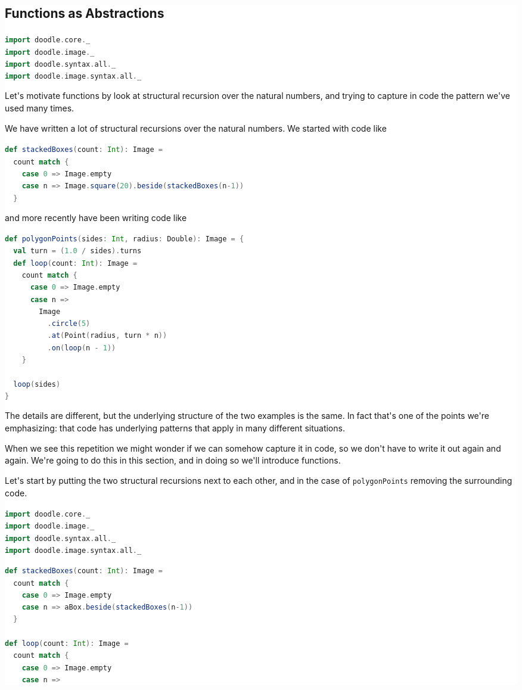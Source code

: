 ## Functions as Abstractions

```scala mdoc:invisible
import doodle.core._
import doodle.image._
import doodle.syntax.all._
import doodle.image.syntax.all._
```

Let's motivate functions by look at structural recursion over the natural numbers, and trying to capture in code the pattern we've used many times.

We have written a lot of structural recursions over the natural numbers. We started with code like

```scala
def stackedBoxes(count: Int): Image =
  count match {
    case 0 => Image.empty
    case n => Image.square(20).beside(stackedBoxes(n-1))
  }
```

and more recently have been writing code like

```scala mdoc:silent
def polygonPoints(sides: Int, radius: Double): Image = {
  val turn = (1.0 / sides).turns
  def loop(count: Int): Image =
    count match {
      case 0 => Image.empty
      case n =>
        Image
          .circle(5)
          .at(Point(radius, turn * n))
          .on(loop(n - 1))
    }

  loop(sides)
}
```

The details are different, but the underlying structure of the two examples is the same. In fact that's one of the points we're emphasizing: that code has underlying patterns that apply in many different situations.

When we see this repetition we might wonder if we can somehow capture it in code, so we don't have to write it out again and again. We're going to do this in this section, and in doing so we'll introduce functions.

Let's start by putting the two structural recursions next to each other, and in the case of `polygonPoints` removing the surrounding code.

```scala mdoc:invisible:reset
import doodle.core._
import doodle.image._
import doodle.syntax.all._
import doodle.image.syntax.all._
```
```scala
def stackedBoxes(count: Int): Image =
  count match {
    case 0 => Image.empty
    case n => aBox.beside(stackedBoxes(n-1))
  }

def loop(count: Int): Image =
  count match {
    case 0 => Image.empty
    case n =>
```